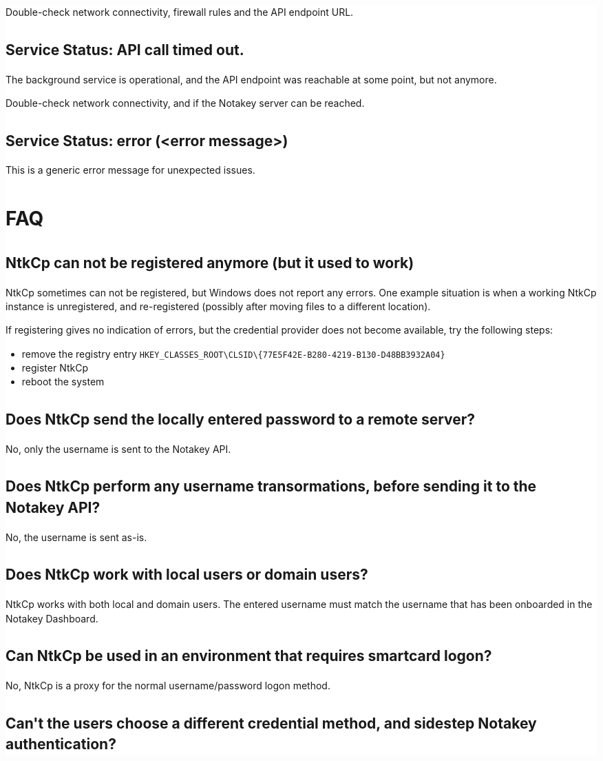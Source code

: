 Double-check network connectivity, firewall rules and the API endpoint URL.

## Service Status: API call timed out.

The background service is operational, and the API endpoint was reachable at some point,
but not anymore.

Double-check network connectivity, and if the Notakey server can be reached.

## Service Status: error (&lt;error message&gt;)

This is a generic error message for unexpected issues.

# FAQ

## NtkCp can not be registered anymore (but it used to work)

NtkCp sometimes can not be registered, but Windows does not report any errors. One example situation is when a working NtkCp instance
is unregistered, and re-registered (possibly after moving files to a different location).

If registering gives no indication of errors, but the credential provider does not become available, try the following steps:

- remove the registry entry `HKEY_CLASSES_ROOT\CLSID\{77E5F42E-B280-4219-B130-D48BB3932A04}`
- register NtkCp
- reboot the system

## Does NtkCp send the locally entered password to a remote server?

No, only the username is sent to the Notakey API.

## Does NtkCp perform any username transormations, before sending it to the Notakey API?

No, the username is sent as-is.

## Does NtkCp work with local users or domain users?

NtkCp works with both local and domain users. The entered username
must match the username that has been onboarded in the Notakey Dashboard.

## Can NtkCp be used in an environment that requires smartcard logon?

No, NtkCp is a proxy for the normal username/password logon method.

## Can't the users choose a different credential method, and sidestep Notakey authentication?
